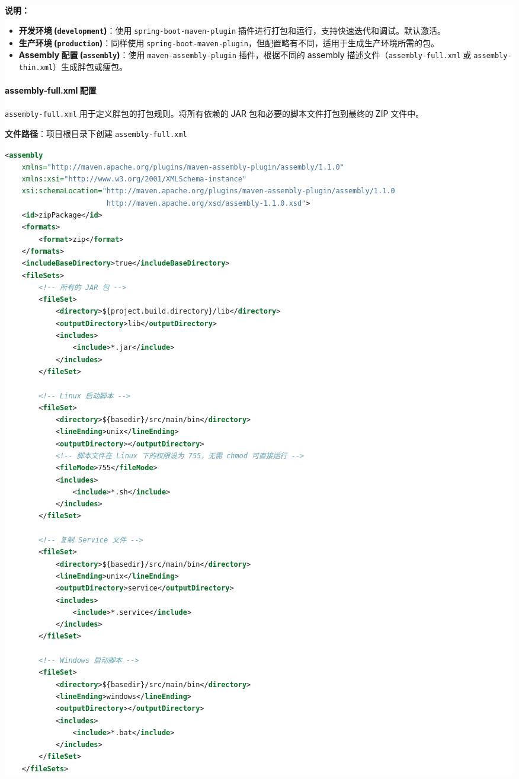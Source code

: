 **说明：**

- **开发环境 (`development`)**：使用 `spring-boot-maven-plugin` 插件进行打包和运行，支持快速迭代和调试。默认激活。
- **生产环境 (`production`)**：同样使用 `spring-boot-maven-plugin`，但配置略有不同，适用于生成生产环境所需的包。
- **Assembly 配置 (`assembly`)**：使用 `maven-assembly-plugin` 插件，根据不同的 assembly 描述文件（`assembly-full.xml` 或 `assembly-thin.xml`）生成胖包或瘦包。

#### assembly-full.xml 配置

`assembly-full.xml` 用于定义胖包的打包规则。将所有依赖的 JAR 包和必要的脚本文件打包到最终的 ZIP 文件中。

**文件路径**：项目根目录下创建 `assembly-full.xml`

```xml
<assembly
    xmlns="http://maven.apache.org/plugins/maven-assembly-plugin/assembly/1.1.0"
    xmlns:xsi="http://www.w3.org/2001/XMLSchema-instance"
    xsi:schemaLocation="http://maven.apache.org/plugins/maven-assembly-plugin/assembly/1.1.0
                        http://maven.apache.org/xsd/assembly-1.1.0.xsd">
    <id>zipPackage</id>
    <formats>
        <format>zip</format>
    </formats>
    <includeBaseDirectory>true</includeBaseDirectory>
    <fileSets>
        <!-- 所有的 JAR 包 -->
        <fileSet>
            <directory>${project.build.directory}/lib</directory>
            <outputDirectory>lib</outputDirectory>
            <includes>
                <include>*.jar</include>
            </includes>
        </fileSet>

        <!-- Linux 启动脚本 -->
        <fileSet>
            <directory>${basedir}/src/main/bin</directory>
            <lineEnding>unix</lineEnding>
            <outputDirectory></outputDirectory>
            <!-- 脚本文件在 Linux 下的权限设为 755，无需 chmod 可直接运行 -->
            <fileMode>755</fileMode>
            <includes>
                <include>*.sh</include>
            </includes>
        </fileSet>

        <!-- 复制 Service 文件 -->
        <fileSet>
            <directory>${basedir}/src/main/bin</directory>
            <lineEnding>unix</lineEnding>
            <outputDirectory>service</outputDirectory>
            <includes>
                <include>*.service</include>
            </includes>
        </fileSet>

        <!-- Windows 启动脚本 -->
        <fileSet>
            <directory>${basedir}/src/main/bin</directory>
            <lineEnding>windows</lineEnding>
            <outputDirectory></outputDirectory>
            <includes>
                <include>*.bat</include>
            </includes>
        </fileSet>
    </fileSets>
```